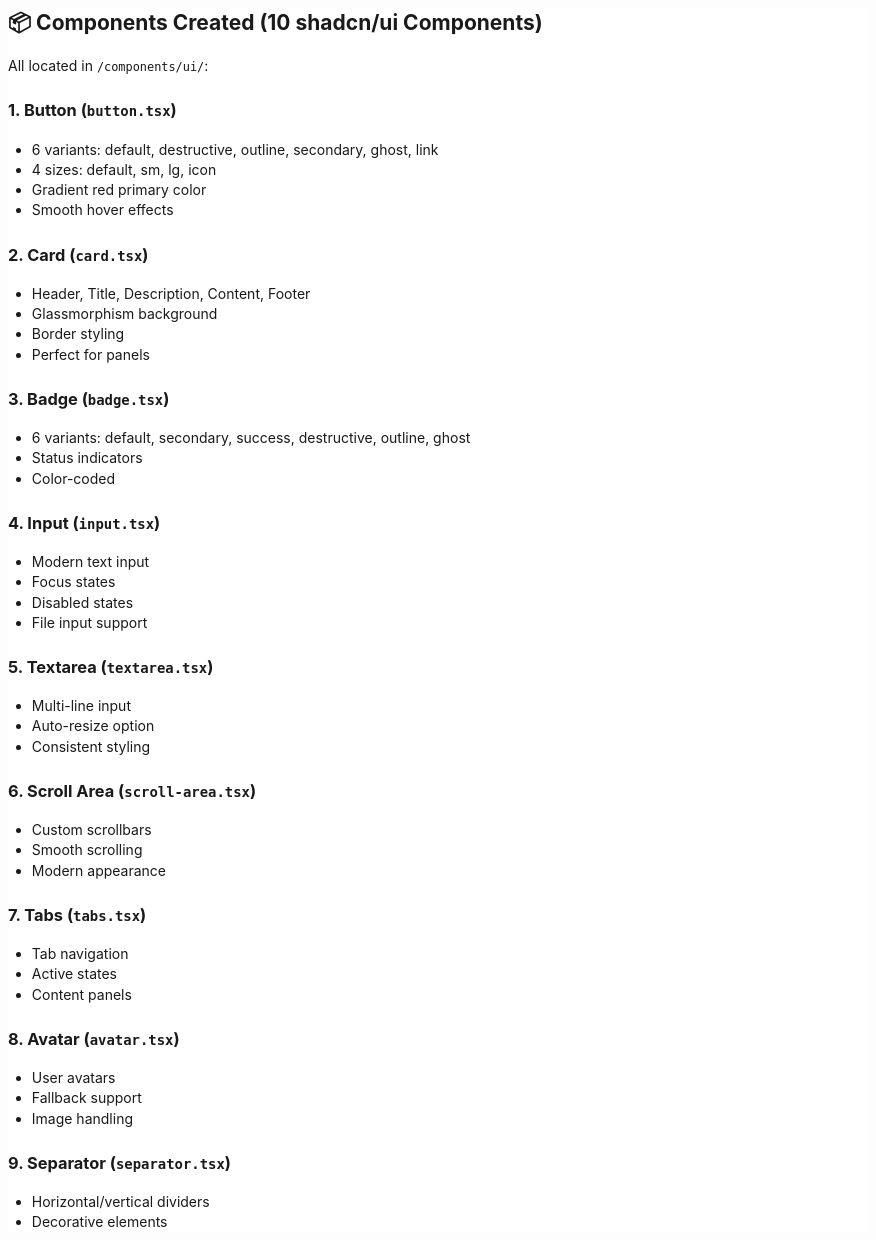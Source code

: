 
## 📦 Components Created (10 shadcn/ui Components)

All located in `/components/ui/`:

### 1. **Button** (`button.tsx`)
- 6 variants: default, destructive, outline, secondary, ghost, link
- 4 sizes: default, sm, lg, icon
- Gradient red primary color
- Smooth hover effects

### 2. **Card** (`card.tsx`)
- Header, Title, Description, Content, Footer
- Glassmorphism background
- Border styling
- Perfect for panels

### 3. **Badge** (`badge.tsx`)
- 6 variants: default, secondary, success, destructive, outline, ghost
- Status indicators
- Color-coded

### 4. **Input** (`input.tsx`)
- Modern text input
- Focus states
- Disabled states
- File input support

### 5. **Textarea** (`textarea.tsx`)
- Multi-line input
- Auto-resize option
- Consistent styling

### 6. **Scroll Area** (`scroll-area.tsx`)
- Custom scrollbars
- Smooth scrolling
- Modern appearance

### 7. **Tabs** (`tabs.tsx`)
- Tab navigation
- Active states
- Content panels

### 8. **Avatar** (`avatar.tsx`)
- User avatars
- Fallback support
- Image handling

### 9. **Separator** (`separator.tsx`)
- Horizontal/vertical dividers
- Decorative elements
